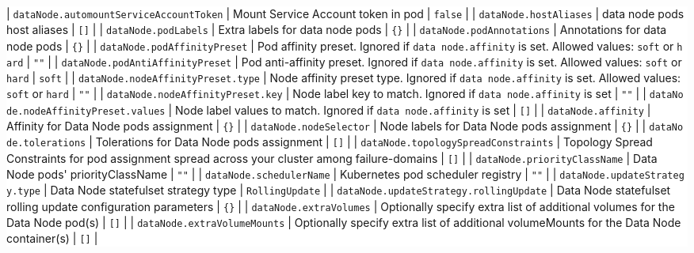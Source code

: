 | `dataNode.automountServiceAccountToken`                      | Mount Service Account token in pod                                                                                                                                                                                           | `false`          |
| `dataNode.hostAliases`                                       | data node pods host aliases                                                                                                                                                                                                  | `[]`             |
| `dataNode.podLabels`                                         | Extra labels for data node pods                                                                                                                                                                                              | `{}`             |
| `dataNode.podAnnotations`                                    | Annotations for data node pods                                                                                                                                                                                               | `{}`             |
| `dataNode.podAffinityPreset`                                 | Pod affinity preset. Ignored if `data node.affinity` is set. Allowed values: `soft` or `hard`                                                                                                                                | `""`             |
| `dataNode.podAntiAffinityPreset`                             | Pod anti-affinity preset. Ignored if `data node.affinity` is set. Allowed values: `soft` or `hard`                                                                                                                           | `soft`           |
| `dataNode.nodeAffinityPreset.type`                           | Node affinity preset type. Ignored if `data node.affinity` is set. Allowed values: `soft` or `hard`                                                                                                                          | `""`             |
| `dataNode.nodeAffinityPreset.key`                            | Node label key to match. Ignored if `data node.affinity` is set                                                                                                                                                              | `""`             |
| `dataNode.nodeAffinityPreset.values`                         | Node label values to match. Ignored if `data node.affinity` is set                                                                                                                                                           | `[]`             |
| `dataNode.affinity`                                          | Affinity for Data Node pods assignment                                                                                                                                                                                       | `{}`             |
| `dataNode.nodeSelector`                                      | Node labels for Data Node pods assignment                                                                                                                                                                                    | `{}`             |
| `dataNode.tolerations`                                       | Tolerations for Data Node pods assignment                                                                                                                                                                                    | `[]`             |
| `dataNode.topologySpreadConstraints`                         | Topology Spread Constraints for pod assignment spread across your cluster among failure-domains                                                                                                                              | `[]`             |
| `dataNode.priorityClassName`                                 | Data Node pods' priorityClassName                                                                                                                                                                                            | `""`             |
| `dataNode.schedulerName`                                     | Kubernetes pod scheduler registry                                                                                                                                                                                            | `""`             |
| `dataNode.updateStrategy.type`                               | Data Node statefulset strategy type                                                                                                                                                                                          | `RollingUpdate`  |
| `dataNode.updateStrategy.rollingUpdate`                      | Data Node statefulset rolling update configuration parameters                                                                                                                                                                | `{}`             |
| `dataNode.extraVolumes`                                      | Optionally specify extra list of additional volumes for the Data Node pod(s)                                                                                                                                                 | `[]`             |
| `dataNode.extraVolumeMounts`                                 | Optionally specify extra list of additional volumeMounts for the Data Node container(s)                                                                                                                                      | `[]`             |